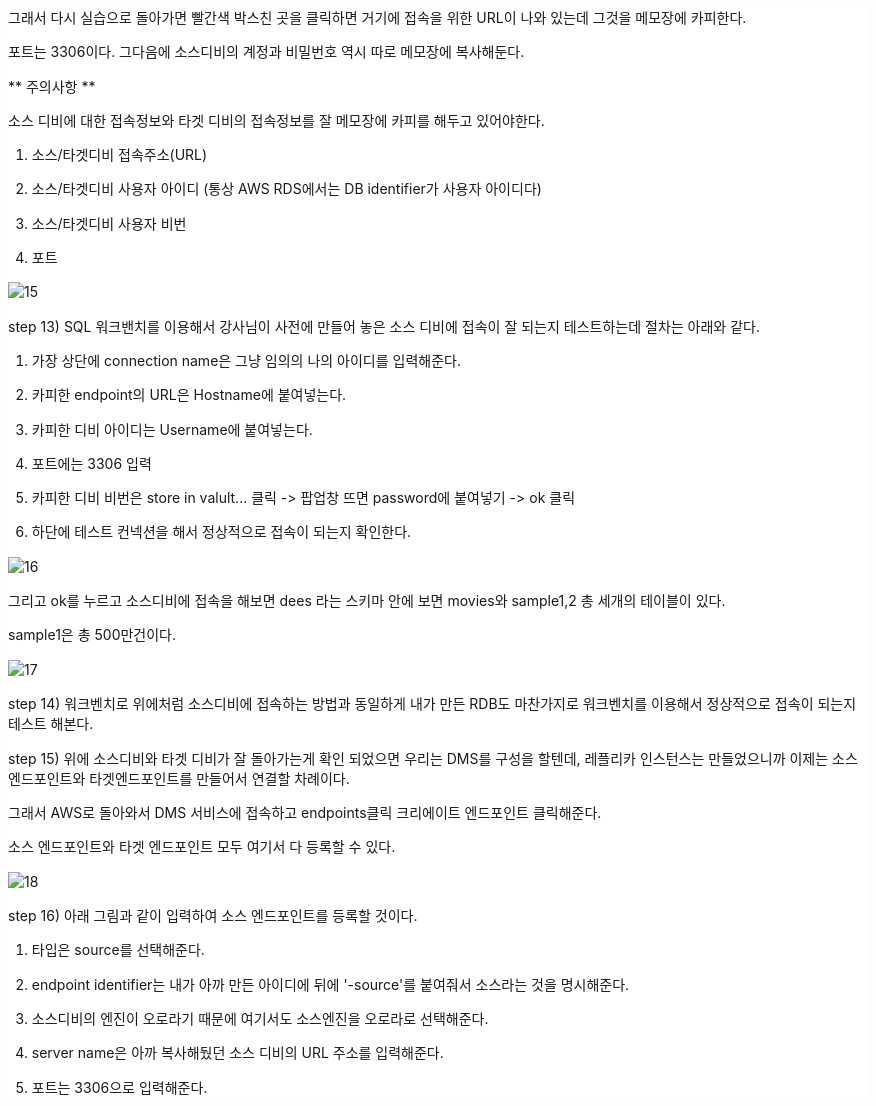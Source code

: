 그래서 다시 실습으로 돌아가면 빨간색 박스친 곳을 클릭하면 거기에 접속을 위한 URL이 나와 있는데 그것을 메모장에 카피한다.

포트는 3306이다. 그다음에 소스디비의 계정과 비밀번호 역시 따로 메모장에 복사해둔다.

** 주의사항 **

소스 디비에 대한 접속정보와 타겟 디비의 접속정보를 잘 메모장에 카피를 해두고 있어야한다.

1) 소스/타겟디비 접속주소(URL)

2) 소스/타겟디비 사용자 아이디 (통상 AWS RDS에서는 DB identifier가 사용자 아이디다)

3) 소스/타겟디비 사용자 비번

4) 포트

![15](https://user-images.githubusercontent.com/41605276/56023257-75639600-5d48-11e9-9a43-4c8e6cd00cba.png)

step 13) SQL 워크밴치를 이용해서 강사님이 사전에 만들어 놓은 소스 디비에 접속이 잘 되는지 테스트하는데 절차는 아래와 같다.

1) 가장 상단에 connection name은 그냥 임의의 나의 아이디를 입력해준다.

2) 카피한 endpoint의 URL은 Hostname에 붙여넣는다. 

3) 카피한 디비 아이디는 Username에 붙여넣는다.

4) 포트에는 3306 입력

5) 카피한 디비 비번은 store in valult... 클릭 -> 팝업창 뜨면 password에 붙여넣기 -> ok 클릭

6) 하단에 테스트 컨넥션을 해서 정상적으로 접속이 되는지 확인한다.

![16](https://user-images.githubusercontent.com/41605276/56023275-801e2b00-5d48-11e9-8028-0f27338c9e32.png)

그리고 ok를 누르고 소스디비에 접속을 해보면 dees 라는 스키마 안에 보면 movies와 sample1,2 총 세개의 테이블이 있다.

sample1은 총 500만건이다.

![17](https://user-images.githubusercontent.com/41605276/56023292-87ddcf80-5d48-11e9-8cec-12dbbf31441f.png)

step 14) 워크벤치로 위에처럼 소스디비에 접속하는 방법과 동일하게 내가 만든 RDB도 마찬가지로 워크벤치를 이용해서 정상적으로 접속이 되는지 테스트 해본다.

step 15) 위에 소스디비와 타겟 디비가 잘 돌아가는게 확인 되었으면 우리는 DMS를 구성을 할텐데, 레플리카 인스턴스는 만들었으니까 이제는 소스 엔드포인트와 타겟엔드포인트를 만들어서 연결할 차례이다.

그래서 AWS로 돌아와서 DMS 서비스에 접속하고 endpoints클릭 크리에이트 엔드포인트 클릭해준다.

소스 엔드포인트와 타겟 엔드포인트 모두 여기서 다 등록할 수 있다.

![18](https://user-images.githubusercontent.com/41605276/56023315-90360a80-5d48-11e9-997b-e0ed532f8d3d.png)

step 16) 아래 그림과 같이 입력하여 소스 엔드포인트를 등록할 것이다.

1) 타입은 source를 선택해준다.

2) endpoint identifier는 내가 아까 만든 아이디에 뒤에 '-source'를 붙여줘서 소스라는 것을 명시해준다.

3) 소스디비의 엔진이 오로라기 때문에 여기서도 소스엔진을 오로라로 선택해준다.

4) server name은 아까 복사해뒀던 소스 디비의 URL 주소를 입력해준다.

5) 포트는 3306으로 입력해준다.
